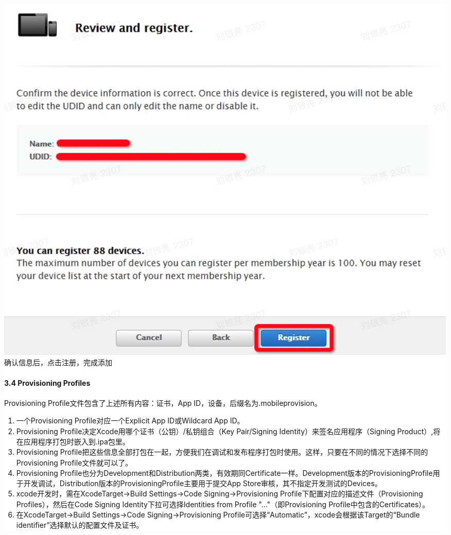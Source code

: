 ![image](../images/apple-21.png)<br>
确认信息后，点击注册，完成添加

#### 3.4 Provisioning Profiles
Provisioning Profile文件包含了上述所有内容：证书，App ID，设备，后缀名为.mobileprovision。<br>
1. 一个Provisioning Profile对应一个Explicit App ID或Wildcard App ID。
2. Provisioning Profile决定Xcode用哪个证书（公钥）/私钥组合（Key Pair/Signing Identity）来签名应用程序（Signing Product）,将在应用程序打包时嵌入到.ipa包里。
3. Provisioning Profile把这些信息全部打包在一起，方便我们在调试和发布程序打包时使用。这样，只要在不同的情况下选择不同的Provisioning Profile文件就可以了。
4. Provisioning Profile也分为Development和Distribution两类，有效期同Certificate一样。Development版本的ProvisioningProfile用于开发调试，Distribution版本的ProvisioningProfile主要用于提交App Store审核，其不指定开发测试的Devices。
5. xcode开发时，需在XcodeTarget->Build Settings->Code Signing->Provisioning Profile下配置对应的描述文件（Provisioning Profiles），然后在Code Signing Identity下拉可选择Identities from Profile "..."（即Provisioning Profile中包含的Certificates）。
6. 在XcodeTarget->Build Settings->Code Signing->Provisioning Profile可选择“Automatic”，xcode会根据该Target的“Bundle identifier”选择默认的配置文件及证书。
